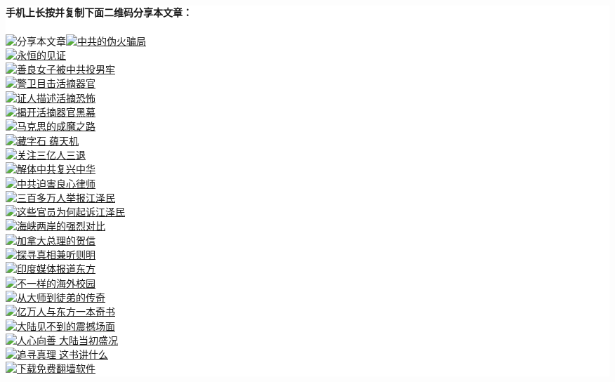 <strong>手机上长按并复制下面二维码分享本文章：</strong><br><br><img src="https://chart.apis.google.com/chart?cht=qr&chs=240x240&choe=UTF-8&chld=M|2&chl=https://github.com/xbcuvb330/djy/blob/master/gb/17/9/10/n9616575.md%231" title="分享本文章"></td><td VALIGN=TOP><a href="https://github.com/xbcuvb330/djy/blob/master/gb/16/1/21/n4622075.md?dfh#1" target="_blank"><img src="https://raw.githubusercontent.com/xbcuvb330/djy/master/gb/300/wei-f1.jpg" title="中共的伪火骗局"  alt="中共的伪火骗局"></a><br><a href="https://github.com/xbcuvb330/www/blob/master/README.md?dfh#9" target="_blank"><img src="https://raw.githubusercontent.com/xbcuvb330/djy/master/gb/300/yong-h.jpg" title="永恒的见证"  alt="永恒的见证"></a><br><a href="https://github.com/xbcuvb330/djy/blob/master/gb/13/9/29/n3974789.md?dfh#1" target="_blank"><img src="https://raw.githubusercontent.com/xbcuvb330/djy/master/gb/300/shang-lnz.jpg" title="善良女子被中共投男牢"  alt="善良女子被中共投男牢"></a><br><a href="https://github.com/xbcuvb330/djy/blob/master/gb/16/3/16/n4663449.md?dfh#1" target="_blank"><img src="https://raw.githubusercontent.com/xbcuvb330/djy/master/gb/300/huo-z3.jpg" title="警卫目击活摘器官"  alt="警卫目击活摘器官"></a><br><a href="https://github.com/xbcuvb330/djy/blob/master/gb/16/8/7/n8177641.md?dfh#1" target="_blank"><img src="https://raw.githubusercontent.com/xbcuvb330/djy/master/gb/300/huo-z4.jpg" title="证人描述活摘恐怖"  alt="证人描述活摘恐怖"></a><br><a href="https://github.com/xbcuvb330/djy/blob/master/gb/10/4/19/n2881569.md?dfh#1" target="_blank"><img src="https://raw.githubusercontent.com/xbcuvb330/djy/master/gb/300/huo-z1.jpg" title="揭开活摘器官黑幕"  alt="揭开活摘器官黑幕"></a><br><a href="https://github.com/xbcuvb330/djy/blob/master/gb/10/11/7/n3077476.md?dfh#1" target="_blank"><img src="https://raw.githubusercontent.com/xbcuvb330/djy/master/gb/300/ma-ks.jpg" title="马克思的成魔之路"  alt="马克思的成魔之路"></a><br><a href="https://github.com/xbcuvb330/djy/blob/master/gb/14/6/9/n4173977.md?dfh#1" target="_blank"><img src="https://raw.githubusercontent.com/xbcuvb330/djy/master/gb/300/chang-zs.jpg" title="藏字石 蕴天机"  alt="藏字石 蕴天机"></a><br><a href="https://github.com/xbcuvb330/djy/blob/master/gb/18/5/10/n10381511.md?dfh#1" target="_blank"><img src="https://raw.githubusercontent.com/xbcuvb330/djy/master/gb/300/st1.jpg" title="关注三亿人三退"  alt="关注三亿人三退"></a><br><a href="https://github.com/xbcuvb330/djy/blob/master/gb/18/3/21/n10237682.md?dfh#1" target="_blank"><img src="https://raw.githubusercontent.com/xbcuvb330/djy/master/gb/300/jie-t.jpg" title="解体中共复兴中华"  alt="解体中共复兴中华"></a><br><a href="https://github.com/xbcuvb330/djy/blob/master/gb/9/2/9/n2422991.md?dfh#1" target="_blank"><img src="https://raw.githubusercontent.com/xbcuvb330/djy/master/gb/300/gao-zs.jpg" title="中共迫害良心律师"  alt="中共迫害良心律师"></a><br><a href="https://github.com/xbcuvb330/djy/blob/master/gb/18/12/9/n10900044.md?dfh#1" target="_blank"><img src="https://raw.githubusercontent.com/xbcuvb330/djy/master/gb/300/sj1.jpg" title="三百多万人举报江泽民"  alt="三百多万人举报江泽民"></a><br><a href="https://github.com/xbcuvb330/djy/blob/master/gb/18/8/28/n10672014.md?dfh#1" target="_blank"><img src="https://raw.githubusercontent.com/xbcuvb330/djy/master/gb/300/sj2.jpg" title="这些官员为何起诉江泽民"  alt="这些官员为何起诉江泽民"></a><br><a href="https://github.com/xbcuvb330/djy/blob/master/gb/8/12/18/n2367165.md?dfh#1" target="_blank"><img src="https://raw.githubusercontent.com/xbcuvb330/djy/master/gb/300/liangan.jpg" title="海峡两岸的强烈对比"  alt="海峡两岸的强烈对比"></a><br><a href="https://github.com/xbcuvb330/djy/blob/master/gb/15/12/10/n4593139.md?dfh#1" target="_blank"><img src="https://raw.githubusercontent.com/xbcuvb330/djy/master/gb/300/jia-ndzl.jpg" title="加拿大总理的贺信"  alt="加拿大总理的贺信"></a><br><a href="https://github.com/xbcuvb330/djy/blob/master/gb/11/6/17/n3289382.md?dfh#1" target="_blank"><img src="https://raw.githubusercontent.com/xbcuvb330/djy/master/gb/300/xiao-wd.jpg" title="探寻真相兼听则明"  alt="探寻真相兼听则明"></a><br><a href="https://github.com/xbcuvb330/djy/blob/master/gb/18/10/27/n10812623.md?dfh#1" target="_blank"><img src="https://raw.githubusercontent.com/xbcuvb330/djy/master/gb/300/yindu.jpg" title="印度媒体报道东方"  alt="印度媒体报道东方"></a><br><a href="https://github.com/xbcuvb330/djy/blob/master/gb/18/6/9/n10469652.md?dfh#1" target="_blank"><img src="https://raw.githubusercontent.com/xbcuvb330/djy/master/gb/300/xie-j.jpg" title="不一样的海外校园"  alt="不一样的海外校园"></a><br><a href="https://github.com/xbcuvb330/djy/blob/master/gb/7/4/5/n1669415.md?dfh#1" target="_blank"><img src="https://raw.githubusercontent.com/xbcuvb330/djy/master/gb/300/li-up.jpg" title="从大师到徒弟的传奇"  alt="从大师到徒弟的传奇"></a><br><a href="https://github.com/xbcuvb330/djy/blob/master/gb/17/5/26/n9191512.md?dfh#1" target="_blank"><img src="https://raw.githubusercontent.com/xbcuvb330/djy/master/gb/300/zfl2.jpg" title="亿万人与东方一本奇书"  alt="亿万人与东方一本奇书"></a><br><a href="https://github.com/xbcuvb330/djy/blob/master/gb/13/11/27/n4020290.md?dfh#1" target="_blank"><img src="https://raw.githubusercontent.com/xbcuvb330/djy/master/gb/300/zhen-h.jpg" title="大陆见不到的震撼场面"  alt="大陆见不到的震撼场面"></a><br><a href="https://github.com/xbcuvb330/djy/blob/master/gb/15/7/17/n4482910.md?dfh#1" target="_blank"><img src="https://raw.githubusercontent.com/xbcuvb330/djy/master/gb/300/dalu-sk.jpg" title="人心向善 大陆当初盛况"  alt="人心向善 大陆当初盛况"></a><br><a href="https://github.com/xbcuvb330/djy/blob/master/gb/19/1/5/n10955468.md?dfh#1" target="_blank"><img src="https://raw.githubusercontent.com/xbcuvb330/djy/master/gb/300/zfl1.jpg" title="追寻真理 这书讲什么"  alt="追寻真理 这书讲什么"></a><br><a href="https://github.com/xbcuvb330/www/blob/master/README.md?dfh#1" target="_blank"><img src="https://raw.githubusercontent.com/xbcuvb330/djy/master/gb/300/fq1.jpg" title="下载免费翻墙软件"  alt="下载免费翻墙软件"></a><br></td></tr></table>
